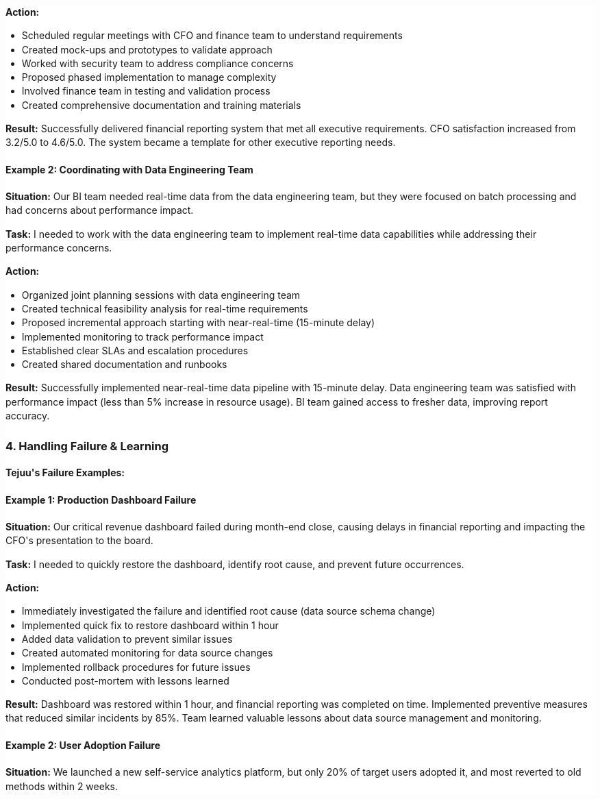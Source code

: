 **Action:**
- Scheduled regular meetings with CFO and finance team to understand requirements
- Created mock-ups and prototypes to validate approach
- Worked with security team to address compliance concerns
- Proposed phased implementation to manage complexity
- Involved finance team in testing and validation process
- Created comprehensive documentation and training materials

**Result:** Successfully delivered financial reporting system that met all executive requirements. CFO satisfaction increased from 3.2/5.0 to 4.6/5.0. The system became a template for other executive reporting needs.

#### Example 2: Coordinating with Data Engineering Team
**Situation:** Our BI team needed real-time data from the data engineering team, but they were focused on batch processing and had concerns about performance impact.

**Task:** I needed to work with the data engineering team to implement real-time data capabilities while addressing their performance concerns.

**Action:**
- Organized joint planning sessions with data engineering team
- Created technical feasibility analysis for real-time requirements
- Proposed incremental approach starting with near-real-time (15-minute delay)
- Implemented monitoring to track performance impact
- Established clear SLAs and escalation procedures
- Created shared documentation and runbooks

**Result:** Successfully implemented near-real-time data pipeline with 15-minute delay. Data engineering team was satisfied with performance impact (less than 5% increase in resource usage). BI team gained access to fresher data, improving report accuracy.

### 4. Handling Failure & Learning
**Tejuu's Failure Examples:**

#### Example 1: Production Dashboard Failure
**Situation:** Our critical revenue dashboard failed during month-end close, causing delays in financial reporting and impacting the CFO's presentation to the board.

**Task:** I needed to quickly restore the dashboard, identify root cause, and prevent future occurrences.

**Action:**
- Immediately investigated the failure and identified root cause (data source schema change)
- Implemented quick fix to restore dashboard within 1 hour
- Added data validation to prevent similar issues
- Created automated monitoring for data source changes
- Implemented rollback procedures for future issues
- Conducted post-mortem with lessons learned

**Result:** Dashboard was restored within 1 hour, and financial reporting was completed on time. Implemented preventive measures that reduced similar incidents by 85%. Team learned valuable lessons about data source management and monitoring.

#### Example 2: User Adoption Failure
**Situation:** We launched a new self-service analytics platform, but only 20% of target users adopted it, and most reverted to old methods within 2 weeks.
